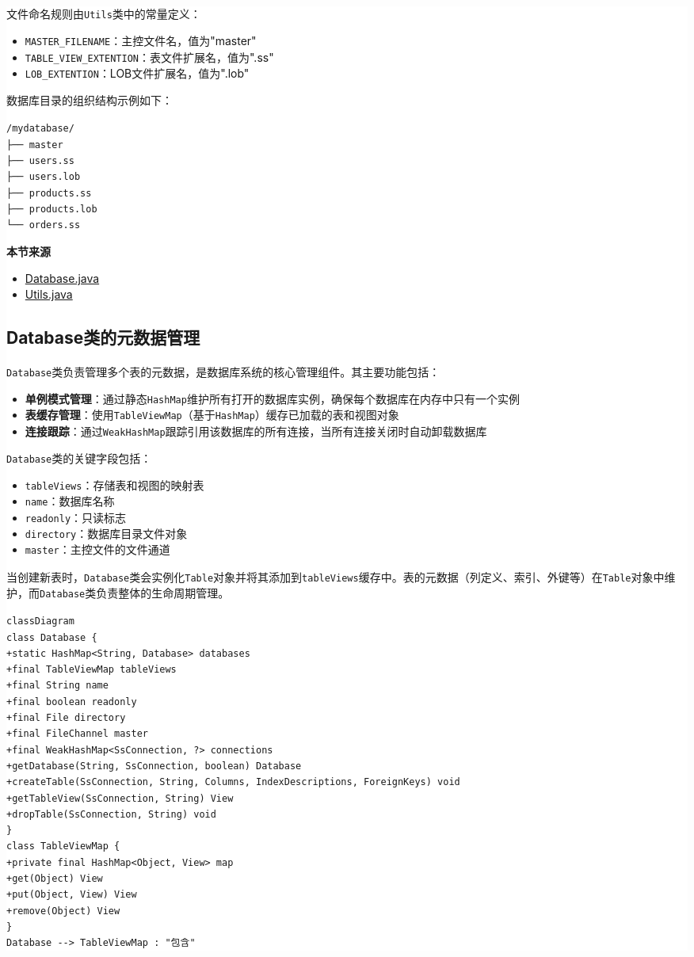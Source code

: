 文件命名规则由`Utils`类中的常量定义：
- `MASTER_FILENAME`：主控文件名，值为"master"
- `TABLE_VIEW_EXTENTION`：表文件扩展名，值为".ss"
- `LOB_EXTENTION`：LOB文件扩展名，值为".lob"

数据库目录的组织结构示例如下：
```
/mydatabase/
├── master
├── users.ss
├── users.lob
├── products.ss
├── products.lob
└── orders.ss
```

**本节来源**  
- [Database.java](file://src/main/java/io/leavesfly/smallsql/rdb/engine/Database.java#L50-L60)
- [Utils.java](file://src/main/java/io/leavesfly/smallsql/util/Utils.java)

## Database类的元数据管理

`Database`类负责管理多个表的元数据，是数据库系统的核心管理组件。其主要功能包括：

- **单例模式管理**：通过静态`HashMap`维护所有打开的数据库实例，确保每个数据库在内存中只有一个实例
- **表缓存管理**：使用`TableViewMap`（基于`HashMap`）缓存已加载的表和视图对象
- **连接跟踪**：通过`WeakHashMap`跟踪引用该数据库的所有连接，当所有连接关闭时自动卸载数据库

`Database`类的关键字段包括：
- `tableViews`：存储表和视图的映射表
- `name`：数据库名称
- `readonly`：只读标志
- `directory`：数据库目录文件对象
- `master`：主控文件的文件通道

当创建新表时，`Database`类会实例化`Table`对象并将其添加到`tableViews`缓存中。表的元数据（列定义、索引、外键等）在`Table`对象中维护，而`Database`类负责整体的生命周期管理。

```mermaid
classDiagram
class Database {
+static HashMap<String, Database> databases
+final TableViewMap tableViews
+final String name
+final boolean readonly
+final File directory
+final FileChannel master
+final WeakHashMap<SsConnection, ?> connections
+getDatabase(String, SsConnection, boolean) Database
+createTable(SsConnection, String, Columns, IndexDescriptions, ForeignKeys) void
+getTableView(SsConnection, String) View
+dropTable(SsConnection, String) void
}
class TableViewMap {
+private final HashMap<Object, View> map
+get(Object) View
+put(Object, View) View
+remove(Object) View
}
Database --> TableViewMap : "包含"
```

